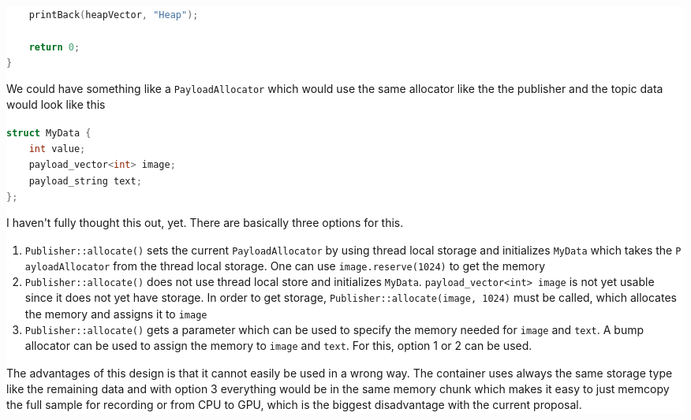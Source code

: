 ```cpp
    printBack(heapVector, "Heap");

    return 0;
}
```

We could have something like a `PayloadAllocator` which would use the same allocator
like the the publisher and the topic data would look like this
```cpp
struct MyData {
    int value;
    payload_vector<int> image;
    payload_string text;
};
```
I haven't fully thought this out, yet. There are basically three options for this.
1. `Publisher::allocate()` sets the current `PayloadAllocator` by using thread local
   storage and initializes `MyData` which takes the `PayloadAllocator` from the
   thread local storage. One can use `image.reserve(1024)` to get the memory
2. `Publisher::allocate()` does not use thread local store and initializes `MyData`.
   `payload_vector<int> image` is not yet usable since it does not yet have storage.
   In order to get storage, `Publisher::allocate(image, 1024)` must be called, which
   allocates the memory and assigns it to `image`
3. `Publisher::allocate()` gets a parameter which can be used to specify the memory
   needed for `image` and `text`. A bump allocator can be used to assign the memory
   to `image` and `text`. For this, option 1 or 2 can be used.

The advantages of this design is that it cannot easily be used in a wrong way.
The container uses always the same storage type like the remaining data and with
option 3 everything would be in the same memory chunk which makes it easy to just
memcopy the full sample for recording or from CPU to GPU, which is the biggest
disadvantage with the current proposal.
